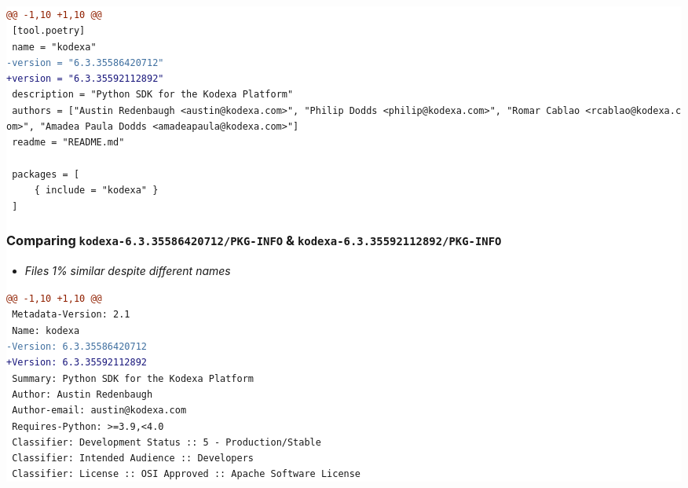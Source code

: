 ```diff
@@ -1,10 +1,10 @@
 [tool.poetry]
 name = "kodexa"
-version = "6.3.35586420712"
+version = "6.3.35592112892"
 description = "Python SDK for the Kodexa Platform"
 authors = ["Austin Redenbaugh <austin@kodexa.com>", "Philip Dodds <philip@kodexa.com>", "Romar Cablao <rcablao@kodexa.com>", "Amadea Paula Dodds <amadeapaula@kodexa.com>"]
 readme = "README.md"
 
 packages = [
     { include = "kodexa" }
 ]
```

### Comparing `kodexa-6.3.35586420712/PKG-INFO` & `kodexa-6.3.35592112892/PKG-INFO`

 * *Files 1% similar despite different names*

```diff
@@ -1,10 +1,10 @@
 Metadata-Version: 2.1
 Name: kodexa
-Version: 6.3.35586420712
+Version: 6.3.35592112892
 Summary: Python SDK for the Kodexa Platform
 Author: Austin Redenbaugh
 Author-email: austin@kodexa.com
 Requires-Python: >=3.9,<4.0
 Classifier: Development Status :: 5 - Production/Stable
 Classifier: Intended Audience :: Developers
 Classifier: License :: OSI Approved :: Apache Software License
```

